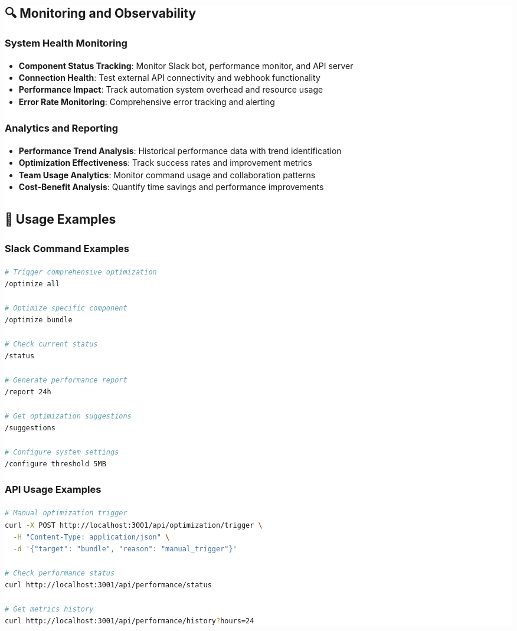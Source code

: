 ## 🔍 Monitoring and Observability

### System Health Monitoring
- **Component Status Tracking**: Monitor Slack bot, performance monitor, and API server
- **Connection Health**: Test external API connectivity and webhook functionality
- **Performance Impact**: Track automation system overhead and resource usage
- **Error Rate Monitoring**: Comprehensive error tracking and alerting

### Analytics and Reporting
- **Performance Trend Analysis**: Historical performance data with trend identification
- **Optimization Effectiveness**: Track success rates and improvement metrics
- **Team Usage Analytics**: Monitor command usage and collaboration patterns
- **Cost-Benefit Analysis**: Quantify time savings and performance improvements

## 🚀 Usage Examples

### Slack Command Examples
```bash
# Trigger comprehensive optimization
/optimize all

# Optimize specific component
/optimize bundle

# Check current status
/status

# Generate performance report
/report 24h

# Get optimization suggestions
/suggestions

# Configure system settings
/configure threshold 5MB
```

### API Usage Examples
```bash
# Manual optimization trigger
curl -X POST http://localhost:3001/api/optimization/trigger \
  -H "Content-Type: application/json" \
  -d '{"target": "bundle", "reason": "manual_trigger"}'

# Check performance status
curl http://localhost:3001/api/performance/status

# Get metrics history
curl http://localhost:3001/api/performance/history?hours=24
```
